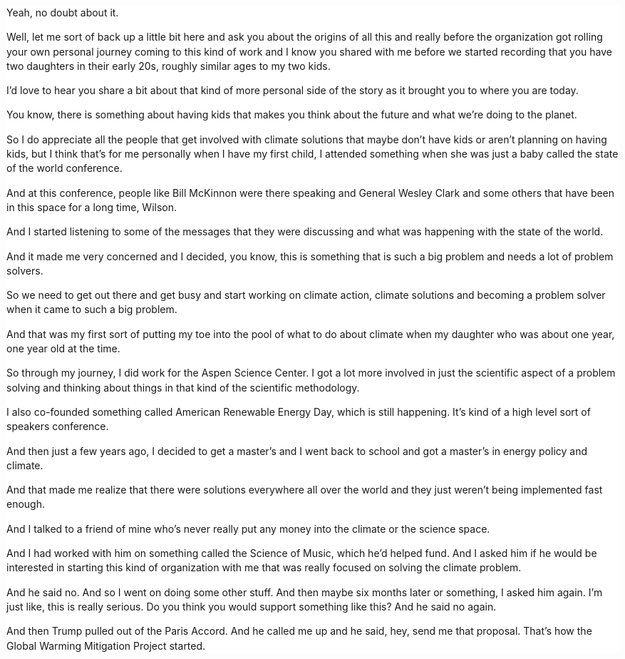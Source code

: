 Yeah, no doubt about it.

Well, let me sort of back up a little bit here and ask you about the origins of all this and really before the organization got rolling your own personal journey coming to this kind of work and I know you shared with me before we started recording that you have two daughters in their early 20s, roughly similar ages to my two kids.

I’d love to hear you share a bit about that kind of more personal side of the story as it brought you to where you are today.

You know, there is something about having kids that makes you think about the future and what we’re doing to the planet.

So I do appreciate all the people that get involved with climate solutions that maybe don’t have kids or aren’t planning on having kids, but I think that’s for me personally when I have my first child, I attended something when she was just a baby called the state of the world conference.

And at this conference, people like Bill McKinnon were there speaking and General Wesley Clark and some others that have been in this space for a long time, Wilson.

And I started listening to some of the messages that they were discussing and what was happening with the state of the world.

And it made me very concerned and I decided, you know, this is something that is such a big problem and needs a lot of problem solvers.

So we need to get out there and get busy and start working on climate action, climate solutions and becoming a problem solver when it came to such a big problem.

And that was my first sort of putting my toe into the pool of what to do about climate when my daughter who was about one year, one year old at the time.

So through my journey, I did work for the Aspen Science Center. I got a lot more involved in just the scientific aspect of a problem solving and thinking about things in that kind of the scientific methodology.

I also co-founded something called American Renewable Energy Day, which is still happening. It’s kind of a high level sort of speakers conference.

And then just a few years ago, I decided to get a master’s and I went back to school and got a master’s in energy policy and climate.

And that made me realize that there were solutions everywhere all over the world and they just weren’t being implemented fast enough.

And I talked to a friend of mine who’s never really put any money into the climate or the science space.

And I had worked with him on something called the Science of Music, which he’d helped fund. And I asked him if he would be interested in starting this kind of organization with me that was really focused on solving the climate problem.

And he said no. And so I went on doing some other stuff. And then maybe six months later or something, I asked him again. I’m just like, this is really serious. Do you think you would support something like this? And he said no again.

And then Trump pulled out of the Paris Accord. And he called me up and he said, hey, send me that proposal. That’s how the Global Warming Mitigation Project started.
